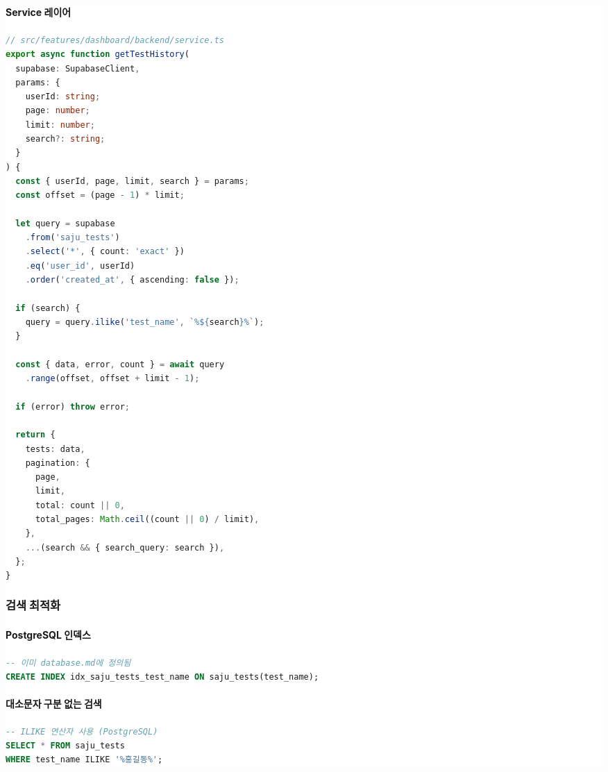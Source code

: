 #### Service 레이어
```typescript
// src/features/dashboard/backend/service.ts
export async function getTestHistory(
  supabase: SupabaseClient,
  params: {
    userId: string;
    page: number;
    limit: number;
    search?: string;
  }
) {
  const { userId, page, limit, search } = params;
  const offset = (page - 1) * limit;

  let query = supabase
    .from('saju_tests')
    .select('*', { count: 'exact' })
    .eq('user_id', userId)
    .order('created_at', { ascending: false });

  if (search) {
    query = query.ilike('test_name', `%${search}%`);
  }

  const { data, error, count } = await query
    .range(offset, offset + limit - 1);

  if (error) throw error;

  return {
    tests: data,
    pagination: {
      page,
      limit,
      total: count || 0,
      total_pages: Math.ceil((count || 0) / limit),
    },
    ...(search && { search_query: search }),
  };
}
```

### 검색 최적화

#### PostgreSQL 인덱스
```sql
-- 이미 database.md에 정의됨
CREATE INDEX idx_saju_tests_test_name ON saju_tests(test_name);
```

#### 대소문자 구분 없는 검색
```sql
-- ILIKE 연산자 사용 (PostgreSQL)
SELECT * FROM saju_tests
WHERE test_name ILIKE '%홍길동%';
```
